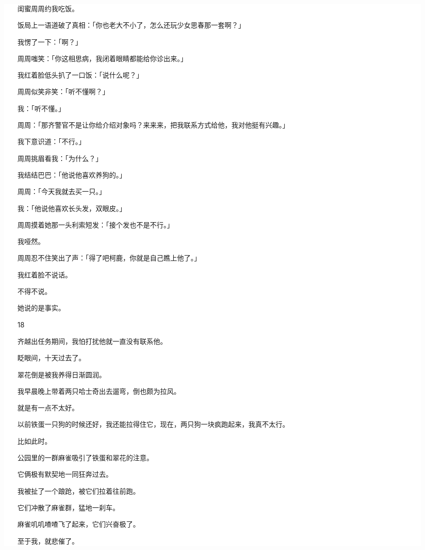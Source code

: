 &emsp;&emsp;闺蜜周周约我吃饭。  
  
&emsp;&emsp;饭局上一语道破了真相：「你也老大不小了，怎么还玩少女思春那一套啊？」  
  
&emsp;&emsp;我愣了一下：「啊？」  
  
&emsp;&emsp;周周嗤笑：「你这相思病，我闭着眼睛都能给你诊出来。」  
  
&emsp;&emsp;我红着脸低头扒了一口饭：「说什么呢？」  
  
&emsp;&emsp;周周似笑非笑：「听不懂啊？」  
  
&emsp;&emsp;我：「听不懂。」  
  
&emsp;&emsp;周周：「那齐警官不是让你给介绍对象吗？来来来，把我联系方式给他，我对他挺有兴趣。」  
  
&emsp;&emsp;我下意识道：「不行。」  
  
&emsp;&emsp;周周挑眉看我：「为什么？」  
  
&emsp;&emsp;我结结巴巴：「他说他喜欢养狗的。」  
  
&emsp;&emsp;周周：「今天我就去买一只。」  
  
&emsp;&emsp;我：「他说他喜欢长头发，双眼皮。」  
  
&emsp;&emsp;周周摸着她那一头利索短发：「接个发也不是不行。」  
  
&emsp;&emsp;我哑然。  
  
&emsp;&emsp;周周忍不住笑出了声：「得了吧柯鹿，你就是自己瞧上他了。」  
  
&emsp;&emsp;我红着脸不说话。  
  
&emsp;&emsp;不得不说。  
  
&emsp;&emsp;她说的是事实。  
  
&emsp;&emsp;18  
  
&emsp;&emsp;齐越出任务期间，我怕打扰他就一直没有联系他。  
  
&emsp;&emsp;眨眼间，十天过去了。  
  
&emsp;&emsp;翠花倒是被我养得日渐圆润。  
  
&emsp;&emsp;我早晨晚上带着两只哈士奇出去遛弯，倒也颇为拉风。  
  
&emsp;&emsp;就是有一点不太好。  
  
&emsp;&emsp;以前铁蛋一只狗的时候还好，我还能拉得住它，现在，两只狗一块疯跑起来，我真不太行。  
  
&emsp;&emsp;比如此时。  
  
&emsp;&emsp;公园里的一群麻雀吸引了铁蛋和翠花的注意。  
  
&emsp;&emsp;它俩极有默契地一同狂奔过去。  
  
&emsp;&emsp;我被扯了一个踉跄，被它们拉着往前跑。  
  
&emsp;&emsp;它们冲散了麻雀群，猛地一刹车。  
  
&emsp;&emsp;麻雀叽叽喳喳飞了起来，它们兴奋极了。  
  
&emsp;&emsp;至于我，就悲催了。  
  